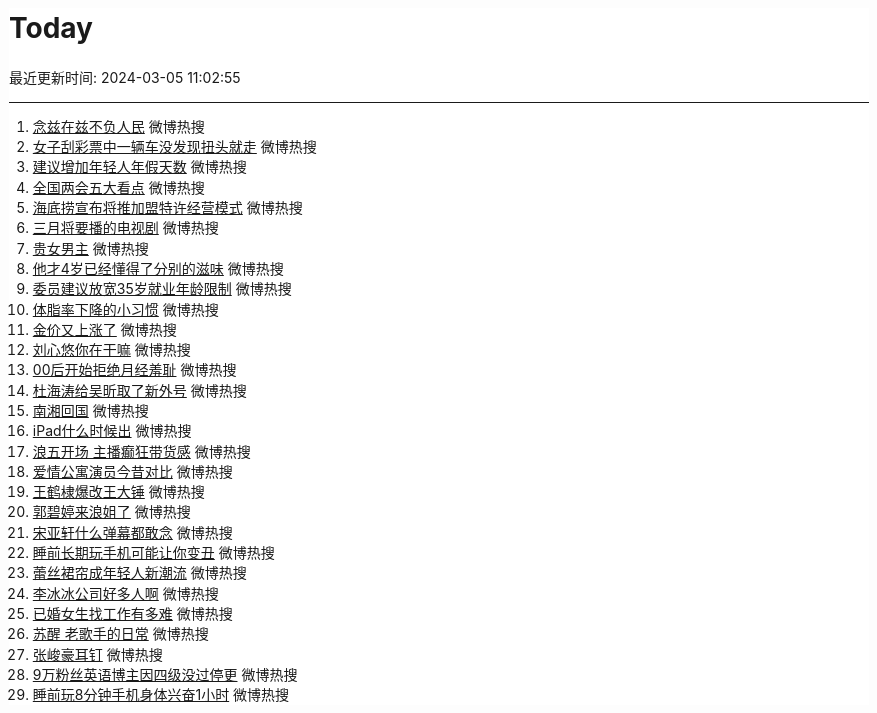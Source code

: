 # Today

最近更新时间: 2024-03-05 11:02:55

--- 
1. [念兹在兹不负人民](https://s.weibo.com/weibo?q=%23%E5%BF%B5%E5%85%B9%E5%9C%A8%E5%85%B9%E4%B8%8D%E8%B4%9F%E4%BA%BA%E6%B0%91%23&Refer=top) 微博热搜
2. [女子刮彩票中一辆车没发现扭头就走](https://s.weibo.com/weibo?q=%23%E5%A5%B3%E5%AD%90%E5%88%AE%E5%BD%A9%E7%A5%A8%E4%B8%AD%E4%B8%80%E8%BE%86%E8%BD%A6%E6%B2%A1%E5%8F%91%E7%8E%B0%E6%89%AD%E5%A4%B4%E5%B0%B1%E8%B5%B0%23&Refer=top) 微博热搜
3. [建议增加年轻人年假天数](https://s.weibo.com/weibo?q=%23%E5%BB%BA%E8%AE%AE%E5%A2%9E%E5%8A%A0%E5%B9%B4%E8%BD%BB%E4%BA%BA%E5%B9%B4%E5%81%87%E5%A4%A9%E6%95%B0%23&Refer=top) 微博热搜
4. [全国两会五大看点](https://s.weibo.com/weibo?q=%23%E5%85%A8%E5%9B%BD%E4%B8%A4%E4%BC%9A%E4%BA%94%E5%A4%A7%E7%9C%8B%E7%82%B9%23&Refer=top) 微博热搜
5. [海底捞宣布将推加盟特许经营模式](https://s.weibo.com/weibo?q=%23%E6%B5%B7%E5%BA%95%E6%8D%9E%E5%AE%A3%E5%B8%83%E5%B0%86%E6%8E%A8%E5%8A%A0%E7%9B%9F%E7%89%B9%E8%AE%B8%E7%BB%8F%E8%90%A5%E6%A8%A1%E5%BC%8F%23&Refer=top) 微博热搜
6. [三月将要播的电视剧](https://s.weibo.com/weibo?q=%23%E4%B8%89%E6%9C%88%E5%B0%86%E8%A6%81%E6%92%AD%E7%9A%84%E7%94%B5%E8%A7%86%E5%89%A7%23&Refer=top) 微博热搜
7. [贵女男主](https://s.weibo.com/weibo?q=%23%E8%B4%B5%E5%A5%B3%E7%94%B7%E4%B8%BB%23&Refer=top) 微博热搜
8. [他才4岁已经懂得了分别的滋味](https://s.weibo.com/weibo?q=%23%E4%BB%96%E6%89%8D4%E5%B2%81%E5%B7%B2%E7%BB%8F%E6%87%82%E5%BE%97%E4%BA%86%E5%88%86%E5%88%AB%E7%9A%84%E6%BB%8B%E5%91%B3%23&Refer=top) 微博热搜
9. [委员建议放宽35岁就业年龄限制](https://s.weibo.com/weibo?q=%23%E5%A7%94%E5%91%98%E5%BB%BA%E8%AE%AE%E6%94%BE%E5%AE%BD35%E5%B2%81%E5%B0%B1%E4%B8%9A%E5%B9%B4%E9%BE%84%E9%99%90%E5%88%B6%23&Refer=top) 微博热搜
10. [体脂率下降的小习惯](https://s.weibo.com/weibo?q=%23%E4%BD%93%E8%84%82%E7%8E%87%E4%B8%8B%E9%99%8D%E7%9A%84%E5%B0%8F%E4%B9%A0%E6%83%AF%23&Refer=top) 微博热搜
11. [金价又上涨了](https://s.weibo.com/weibo?q=%23%E9%87%91%E4%BB%B7%E5%8F%88%E4%B8%8A%E6%B6%A8%E4%BA%86%23&Refer=top) 微博热搜
12. [刘心悠你在干嘛](https://s.weibo.com/weibo?q=%23%E5%88%98%E5%BF%83%E6%82%A0%E4%BD%A0%E5%9C%A8%E5%B9%B2%E5%98%9B%23&Refer=top) 微博热搜
13. [00后开始拒绝月经羞耻](https://s.weibo.com/weibo?q=%2300%E5%90%8E%E5%BC%80%E5%A7%8B%E6%8B%92%E7%BB%9D%E6%9C%88%E7%BB%8F%E7%BE%9E%E8%80%BB%23&Refer=top) 微博热搜
14. [杜海涛给吴昕取了新外号](https://s.weibo.com/weibo?q=%23%E6%9D%9C%E6%B5%B7%E6%B6%9B%E7%BB%99%E5%90%B4%E6%98%95%E5%8F%96%E4%BA%86%E6%96%B0%E5%A4%96%E5%8F%B7%23&Refer=top) 微博热搜
15. [南湘回国](https://s.weibo.com/weibo?q=%23%E5%8D%97%E6%B9%98%E5%9B%9E%E5%9B%BD%23&Refer=top) 微博热搜
16. [iPad什么时候出](https://s.weibo.com/weibo?q=%23iPad%E4%BB%80%E4%B9%88%E6%97%B6%E5%80%99%E5%87%BA%23&Refer=top) 微博热搜
17. [浪五开场 主播癫狂带货感](https://s.weibo.com/weibo?q=%23%E6%B5%AA%E4%BA%94%E5%BC%80%E5%9C%BA+%E4%B8%BB%E6%92%AD%E7%99%AB%E7%8B%82%E5%B8%A6%E8%B4%A7%E6%84%9F%23&Refer=top) 微博热搜
18. [爱情公寓演员今昔对比](https://s.weibo.com/weibo?q=%23%E7%88%B1%E6%83%85%E5%85%AC%E5%AF%93%E6%BC%94%E5%91%98%E4%BB%8A%E6%98%94%E5%AF%B9%E6%AF%94%23&Refer=top) 微博热搜
19. [王鹤棣爆改王大锤](https://s.weibo.com/weibo?q=%23%E7%8E%8B%E9%B9%A4%E6%A3%A3%E7%88%86%E6%94%B9%E7%8E%8B%E5%A4%A7%E9%94%A4%23&Refer=top) 微博热搜
20. [郭碧婷来浪姐了](https://s.weibo.com/weibo?q=%23%E9%83%AD%E7%A2%A7%E5%A9%B7%E6%9D%A5%E6%B5%AA%E5%A7%90%E4%BA%86%23&Refer=top) 微博热搜
21. [宋亚轩什么弹幕都敢念](https://s.weibo.com/weibo?q=%23%E5%AE%8B%E4%BA%9A%E8%BD%A9%E4%BB%80%E4%B9%88%E5%BC%B9%E5%B9%95%E9%83%BD%E6%95%A2%E5%BF%B5%23&Refer=top) 微博热搜
22. [睡前长期玩手机可能让你变丑](https://s.weibo.com/weibo?q=%23%E7%9D%A1%E5%89%8D%E9%95%BF%E6%9C%9F%E7%8E%A9%E6%89%8B%E6%9C%BA%E5%8F%AF%E8%83%BD%E8%AE%A9%E4%BD%A0%E5%8F%98%E4%B8%91%23&Refer=top) 微博热搜
23. [蕾丝裙帘成年轻人新潮流](https://s.weibo.com/weibo?q=%23%E8%95%BE%E4%B8%9D%E8%A3%99%E5%B8%98%E6%88%90%E5%B9%B4%E8%BD%BB%E4%BA%BA%E6%96%B0%E6%BD%AE%E6%B5%81%23&Refer=top) 微博热搜
24. [李冰冰公司好多人啊](https://s.weibo.com/weibo?q=%23%E6%9D%8E%E5%86%B0%E5%86%B0%E5%85%AC%E5%8F%B8%E5%A5%BD%E5%A4%9A%E4%BA%BA%E5%95%8A%23&Refer=top) 微博热搜
25. [已婚女生找工作有多难](https://s.weibo.com/weibo?q=%23%E5%B7%B2%E5%A9%9A%E5%A5%B3%E7%94%9F%E6%89%BE%E5%B7%A5%E4%BD%9C%E6%9C%89%E5%A4%9A%E9%9A%BE%23&Refer=top) 微博热搜
26. [苏醒 老歌手的日常](https://s.weibo.com/weibo?q=%23%E8%8B%8F%E9%86%92+%E8%80%81%E6%AD%8C%E6%89%8B%E7%9A%84%E6%97%A5%E5%B8%B8%23&Refer=top) 微博热搜
27. [张峻豪耳钉](https://s.weibo.com/weibo?q=%23%E5%BC%A0%E5%B3%BB%E8%B1%AA%E8%80%B3%E9%92%89%23&Refer=top) 微博热搜
28. [9万粉丝英语博主因四级没过停更](https://s.weibo.com/weibo?q=%239%E4%B8%87%E7%B2%89%E4%B8%9D%E8%8B%B1%E8%AF%AD%E5%8D%9A%E4%B8%BB%E5%9B%A0%E5%9B%9B%E7%BA%A7%E6%B2%A1%E8%BF%87%E5%81%9C%E6%9B%B4%23&Refer=top) 微博热搜
29. [睡前玩8分钟手机身体兴奋1小时](https://s.weibo.com/weibo?q=%23%E7%9D%A1%E5%89%8D%E7%8E%A98%E5%88%86%E9%92%9F%E6%89%8B%E6%9C%BA%E8%BA%AB%E4%BD%93%E5%85%B4%E5%A5%8B1%E5%B0%8F%E6%97%B6%23&Refer=top) 微博热搜